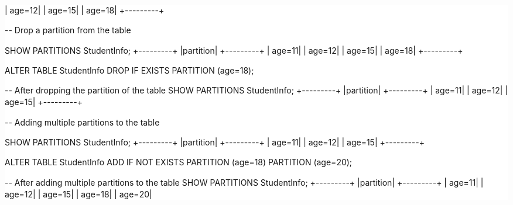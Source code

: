   |   age=12|
  |   age=15|
  |   age=18|
  +---------+

-- Drop a partition from the table 

SHOW PARTITIONS StudentInfo;
  +---------+
  |partition|
  +---------+
  |   age=11|
  |   age=12|
  |   age=15|
  |   age=18|
  +---------+

ALTER TABLE StudentInfo DROP IF EXISTS PARTITION (age=18);

-- After dropping the partition of the table
SHOW PARTITIONS StudentInfo;
  +---------+
  |partition|
  +---------+
  |   age=11|
  |   age=12|
  |   age=15|
  +---------+

-- Adding multiple partitions to the table

SHOW PARTITIONS StudentInfo;
  +---------+
  |partition|
  +---------+
  |   age=11|
  |   age=12|
  |   age=15|
  +---------+

ALTER TABLE StudentInfo ADD IF NOT EXISTS PARTITION (age=18) PARTITION (age=20);

-- After adding multiple partitions to the table
SHOW PARTITIONS StudentInfo;
  +---------+
  |partition|
  +---------+
  |   age=11|
  |   age=12|
  |   age=15|
  |   age=18|
  |   age=20|